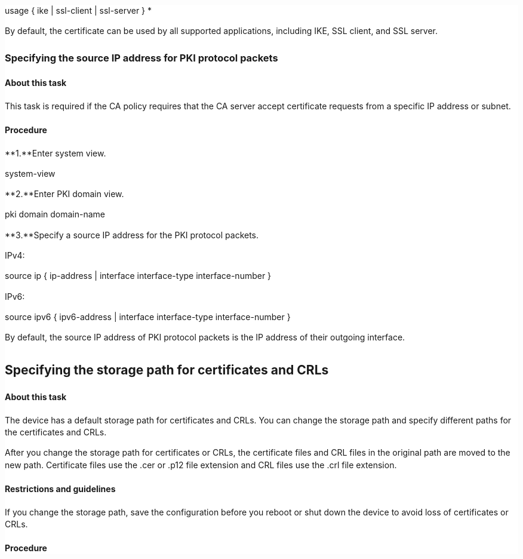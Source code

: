 usage { ike \| ssl-client \| ssl-server } \*

By default, the certificate can be used
by all supported applications, including IKE, SSL client, and SSL server.

### Specifying the source IP address for PKI protocol packets

#### About this task

This task is required if the CA policy
requires that the CA server accept certificate requests from a specific IP
address or subnet. 

#### Procedure

**1\.**Enter system view.

system-view

**2\.**Enter PKI domain view.

pki domain domain-name

**3\.**Specify a source IP address for the PKI
protocol packets.

IPv4:

source ip { ip-address \| interface interface-type interface-number }

IPv6:

source ipv6 { ipv6-address \| interface interface-type interface-number }

By default, the source IP address of PKI
protocol packets is the IP address of their outgoing interface.

## Specifying the storage path for certificates and CRLs

#### About this task

The device has a default storage path for
certificates and CRLs. You can change the storage path and specify different
paths for the certificates and CRLs.

After you change the storage path for
certificates or CRLs, the certificate files and CRL files in the original path
are moved to the new path. Certificate files use the .cer or .p12 file
extension and CRL files use the .crl file extension.

#### Restrictions and guidelines

If you change the storage path, save the configuration
before you reboot or shut down the device to avoid loss of certificates or
CRLs.

#### Procedure

